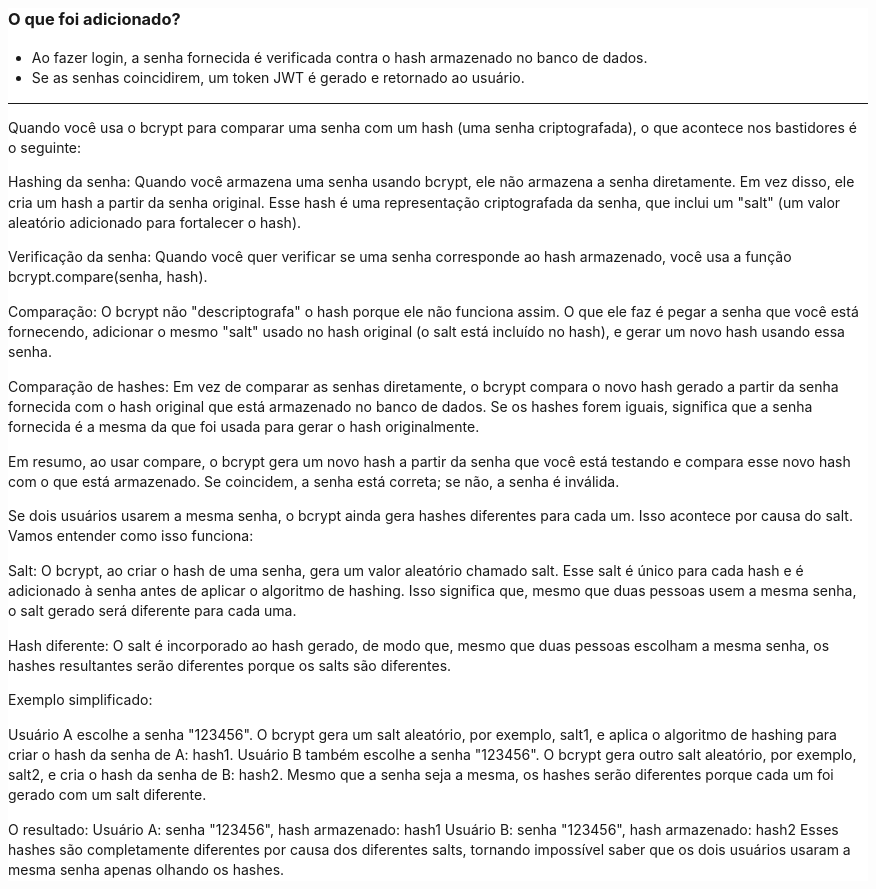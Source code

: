 ### O que foi adicionado?

- Ao fazer login, a senha fornecida é verificada contra o hash armazenado no banco de dados.
- Se as senhas coincidirem, um token JWT é gerado e retornado ao usuário.

---

Quando você usa o bcrypt para comparar uma senha com um hash (uma senha criptografada), o que acontece nos bastidores é o seguinte:

Hashing da senha: Quando você armazena uma senha usando bcrypt, ele não armazena a senha diretamente. Em vez disso, ele cria um hash a partir da senha original. Esse hash é uma representação criptografada da senha, que inclui um "salt" (um valor aleatório adicionado para fortalecer o hash).

Verificação da senha: Quando você quer verificar se uma senha corresponde ao hash armazenado, você usa a função bcrypt.compare(senha, hash).

Comparação: O bcrypt não "descriptografa" o hash porque ele não funciona assim. O que ele faz é pegar a senha que você está fornecendo, adicionar o mesmo "salt" usado no hash original (o salt está incluído no hash), e gerar um novo hash usando essa senha.

Comparação de hashes: Em vez de comparar as senhas diretamente, o bcrypt compara o novo hash gerado a partir da senha fornecida com o hash original que está armazenado no banco de dados. Se os hashes forem iguais, significa que a senha fornecida é a mesma da que foi usada para gerar o hash originalmente.

Em resumo, ao usar compare, o bcrypt gera um novo hash a partir da senha que você está testando e compara esse novo hash com o que está armazenado. Se coincidem, a senha está correta; se não, a senha é inválida.


Se dois usuários usarem a mesma senha, o bcrypt ainda gera hashes diferentes para cada um. Isso acontece por causa do salt. Vamos entender como isso funciona:

Salt: O bcrypt, ao criar o hash de uma senha, gera um valor aleatório chamado salt. Esse salt é único para cada hash e é adicionado à senha antes de aplicar o algoritmo de hashing. Isso significa que, mesmo que duas pessoas usem a mesma senha, o salt gerado será diferente para cada uma.

Hash diferente: O salt é incorporado ao hash gerado, de modo que, mesmo que duas pessoas escolham a mesma senha, os hashes resultantes serão diferentes porque os salts são diferentes.

Exemplo simplificado:

Usuário A escolhe a senha "123456".
O bcrypt gera um salt aleatório, por exemplo, salt1, e aplica o algoritmo de hashing para criar o hash da senha de A: hash1.
Usuário B também escolhe a senha "123456".
O bcrypt gera outro salt aleatório, por exemplo, salt2, e cria o hash da senha de B: hash2.
Mesmo que a senha seja a mesma, os hashes serão diferentes porque cada um foi gerado com um salt diferente.

O resultado:
Usuário A: senha "123456", hash armazenado: hash1
Usuário B: senha "123456", hash armazenado: hash2
Esses hashes são completamente diferentes por causa dos diferentes salts, tornando impossível saber que os dois usuários usaram a mesma senha apenas olhando os hashes.
